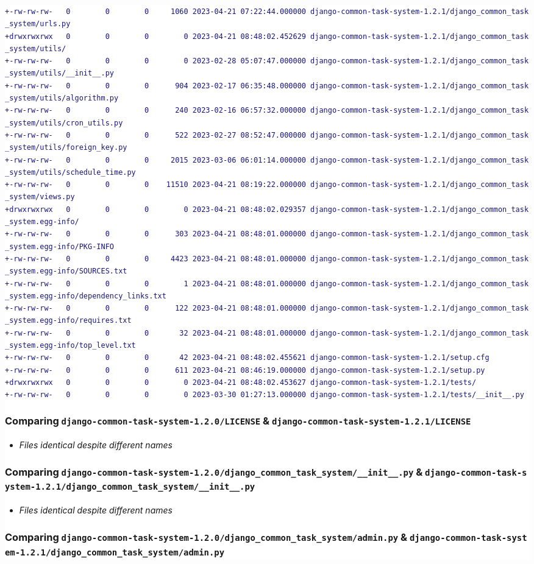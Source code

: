 ```diff
+-rw-rw-rw-   0        0        0     1060 2023-04-21 07:22:44.000000 django-common-task-system-1.2.1/django_common_task_system/urls.py
+drwxrwxrwx   0        0        0        0 2023-04-21 08:48:02.452629 django-common-task-system-1.2.1/django_common_task_system/utils/
+-rw-rw-rw-   0        0        0        0 2023-02-28 05:07:47.000000 django-common-task-system-1.2.1/django_common_task_system/utils/__init__.py
+-rw-rw-rw-   0        0        0      904 2023-02-17 06:35:48.000000 django-common-task-system-1.2.1/django_common_task_system/utils/algorithm.py
+-rw-rw-rw-   0        0        0      240 2023-02-16 06:57:32.000000 django-common-task-system-1.2.1/django_common_task_system/utils/cron_utils.py
+-rw-rw-rw-   0        0        0      522 2023-02-27 08:52:47.000000 django-common-task-system-1.2.1/django_common_task_system/utils/foreign_key.py
+-rw-rw-rw-   0        0        0     2015 2023-03-06 06:01:14.000000 django-common-task-system-1.2.1/django_common_task_system/utils/schedule_time.py
+-rw-rw-rw-   0        0        0    11510 2023-04-21 08:19:22.000000 django-common-task-system-1.2.1/django_common_task_system/views.py
+drwxrwxrwx   0        0        0        0 2023-04-21 08:48:02.029357 django-common-task-system-1.2.1/django_common_task_system.egg-info/
+-rw-rw-rw-   0        0        0      303 2023-04-21 08:48:01.000000 django-common-task-system-1.2.1/django_common_task_system.egg-info/PKG-INFO
+-rw-rw-rw-   0        0        0     4423 2023-04-21 08:48:01.000000 django-common-task-system-1.2.1/django_common_task_system.egg-info/SOURCES.txt
+-rw-rw-rw-   0        0        0        1 2023-04-21 08:48:01.000000 django-common-task-system-1.2.1/django_common_task_system.egg-info/dependency_links.txt
+-rw-rw-rw-   0        0        0      122 2023-04-21 08:48:01.000000 django-common-task-system-1.2.1/django_common_task_system.egg-info/requires.txt
+-rw-rw-rw-   0        0        0       32 2023-04-21 08:48:01.000000 django-common-task-system-1.2.1/django_common_task_system.egg-info/top_level.txt
+-rw-rw-rw-   0        0        0       42 2023-04-21 08:48:02.455621 django-common-task-system-1.2.1/setup.cfg
+-rw-rw-rw-   0        0        0      611 2023-04-21 08:46:19.000000 django-common-task-system-1.2.1/setup.py
+drwxrwxrwx   0        0        0        0 2023-04-21 08:48:02.453627 django-common-task-system-1.2.1/tests/
+-rw-rw-rw-   0        0        0        0 2023-03-30 01:27:13.000000 django-common-task-system-1.2.1/tests/__init__.py
```

### Comparing `django-common-task-system-1.2.0/LICENSE` & `django-common-task-system-1.2.1/LICENSE`

 * *Files identical despite different names*

### Comparing `django-common-task-system-1.2.0/django_common_task_system/__init__.py` & `django-common-task-system-1.2.1/django_common_task_system/__init__.py`

 * *Files identical despite different names*

### Comparing `django-common-task-system-1.2.0/django_common_task_system/admin.py` & `django-common-task-system-1.2.1/django_common_task_system/admin.py`
